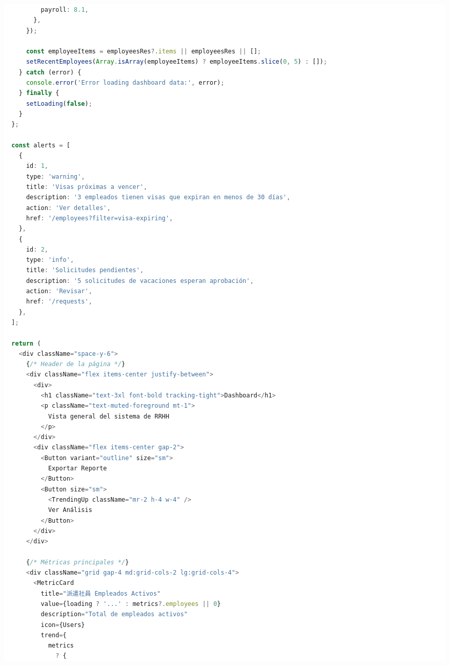 ```typescript
          payroll: 8.1,
        },
      });

      const employeeItems = employeesRes?.items || employeesRes || [];
      setRecentEmployees(Array.isArray(employeeItems) ? employeeItems.slice(0, 5) : []);
    } catch (error) {
      console.error('Error loading dashboard data:', error);
    } finally {
      setLoading(false);
    }
  };

  const alerts = [
    {
      id: 1,
      type: 'warning',
      title: 'Visas próximas a vencer',
      description: '3 empleados tienen visas que expiran en menos de 30 días',
      action: 'Ver detalles',
      href: '/employees?filter=visa-expiring',
    },
    {
      id: 2,
      type: 'info',
      title: 'Solicitudes pendientes',
      description: '5 solicitudes de vacaciones esperan aprobación',
      action: 'Revisar',
      href: '/requests',
    },
  ];

  return (
    <div className="space-y-6">
      {/* Header de la página */}
      <div className="flex items-center justify-between">
        <div>
          <h1 className="text-3xl font-bold tracking-tight">Dashboard</h1>
          <p className="text-muted-foreground mt-1">
            Vista general del sistema de RRHH
          </p>
        </div>
        <div className="flex items-center gap-2">
          <Button variant="outline" size="sm">
            Exportar Reporte
          </Button>
          <Button size="sm">
            <TrendingUp className="mr-2 h-4 w-4" />
            Ver Análisis
          </Button>
        </div>
      </div>

      {/* Métricas principales */}
      <div className="grid gap-4 md:grid-cols-2 lg:grid-cols-4">
        <MetricCard
          title="派遣社員 Empleados Activos"
          value={loading ? '...' : metrics?.employees || 0}
          description="Total de empleados activos"
          icon={Users}
          trend={
            metrics
              ? {
```